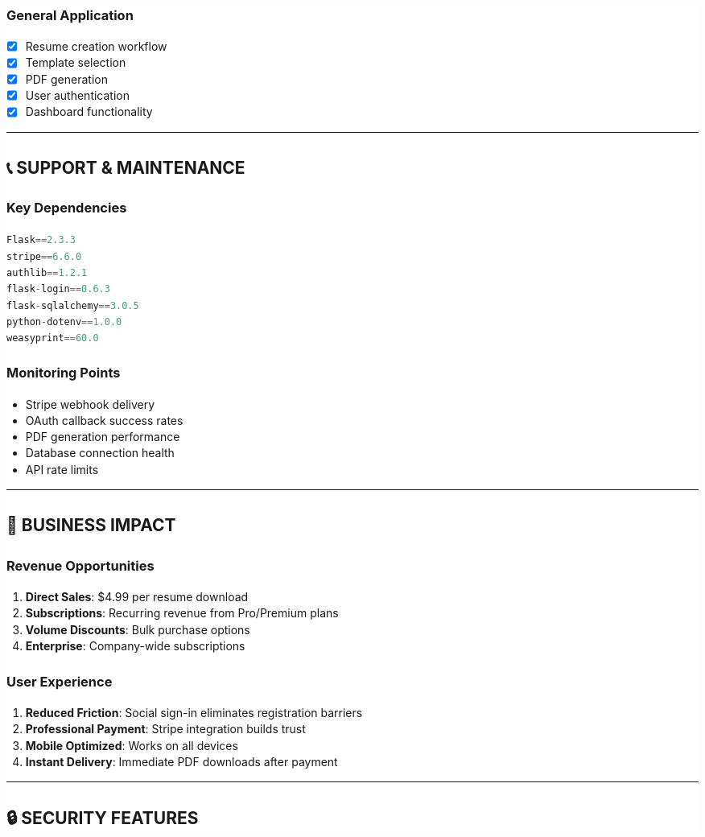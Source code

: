 ### General Application
- [x] Resume creation workflow
- [x] Template selection
- [x] PDF generation
- [x] User authentication
- [x] Dashboard functionality

---

## 📞 **SUPPORT & MAINTENANCE**

### Key Dependencies
```python
Flask==2.3.3
stripe==6.6.0
authlib==1.2.1
flask-login==0.6.3
flask-sqlalchemy==3.0.5
python-dotenv==1.0.0
weasyprint==60.0
```

### Monitoring Points
- Stripe webhook delivery
- OAuth callback success rates
- PDF generation performance
- Database connection health
- API rate limits

---

## 🎯 **BUSINESS IMPACT**

### Revenue Opportunities
1. **Direct Sales**: $4.99 per resume download
2. **Subscriptions**: Recurring revenue from Pro/Premium plans
3. **Volume Discounts**: Bulk purchase options
4. **Enterprise**: Company-wide subscriptions

### User Experience
1. **Reduced Friction**: Social sign-in eliminates registration barriers
2. **Professional Payment**: Stripe integration builds trust
3. **Mobile Optimized**: Works on all devices
4. **Instant Delivery**: Immediate PDF downloads after payment

---

## 🔒 **SECURITY FEATURES**
